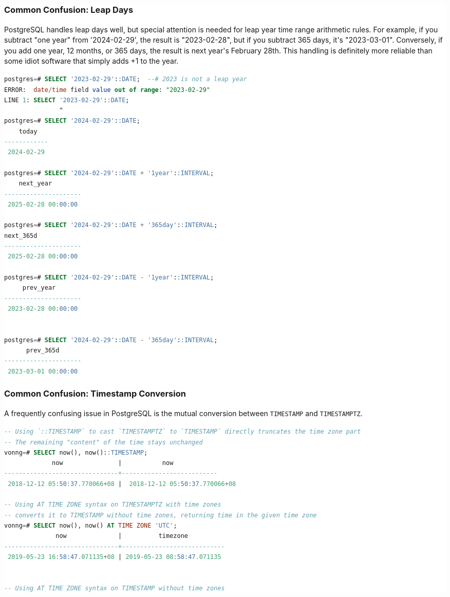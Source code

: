 ### Common Confusion: Leap Days

PostgreSQL handles leap days well, but special attention is needed for leap year time range arithmetic rules.
For example, if you subtract "one year" from '2024-02-29', the result is "2023-02-28", but if you subtract 365 days, it's "2023-03-01".
Conversely, if you add one year, 12 months, or 365 days, the result is next year's February 28th.
This handling is definitely more reliable than some idiot software that simply adds +1 to the year.

```sql
postgres=# SELECT '2023-02-29'::DATE;  --# 2023 is not a leap year
ERROR:  date/time field value out of range: "2023-02-29"
LINE 1: SELECT '2023-02-29'::DATE;
               ^
postgres=# SELECT '2024-02-29'::DATE;
    today
------------
 2024-02-29

postgres=# SELECT '2024-02-29'::DATE + '1year'::INTERVAL;
    next_year
---------------------
 2025-02-28 00:00:00

postgres=# SELECT '2024-02-29'::DATE + '365day'::INTERVAL;
next_365d
---------------------
 2025-02-28 00:00:00
    
postgres=# SELECT '2024-02-29'::DATE - '1year'::INTERVAL;
     prev_year
---------------------
 2023-02-28 00:00:00

     
postgres=# SELECT '2024-02-29'::DATE - '365day'::INTERVAL;
      prev_365d
---------------------
 2023-03-01 00:00:00
```



### Common Confusion: Timestamp Conversion

A frequently confusing issue in PostgreSQL is the mutual conversion between `TIMESTAMP` and `TIMESTAMPTZ`.

```sql
-- Using `::TIMESTAMP` to cast `TIMESTAMPTZ` to `TIMESTAMP` directly truncates the time zone part
-- The remaining "content" of the time stays unchanged
vonng=# SELECT now(), now()::TIMESTAMP;
             now               |           now
-------------------------------+--------------------------
 2018-12-12 05:50:37.770066+08 |  2018-12-12 05:50:37.770066+08

-- Using AT TIME ZONE syntax on TIMESTAMPTZ with time zones
-- converts it to TIMESTAMP without time zones, returning time in the given time zone
vonng=# SELECT now(), now() AT TIME ZONE 'UTC';
              now              |          timezone
-------------------------------+----------------------------
 2019-05-23 16:58:47.071135+08 | 2019-05-23 08:58:47.071135
 
 
-- Using AT TIME ZONE syntax on TIMESTAMP without time zones
```